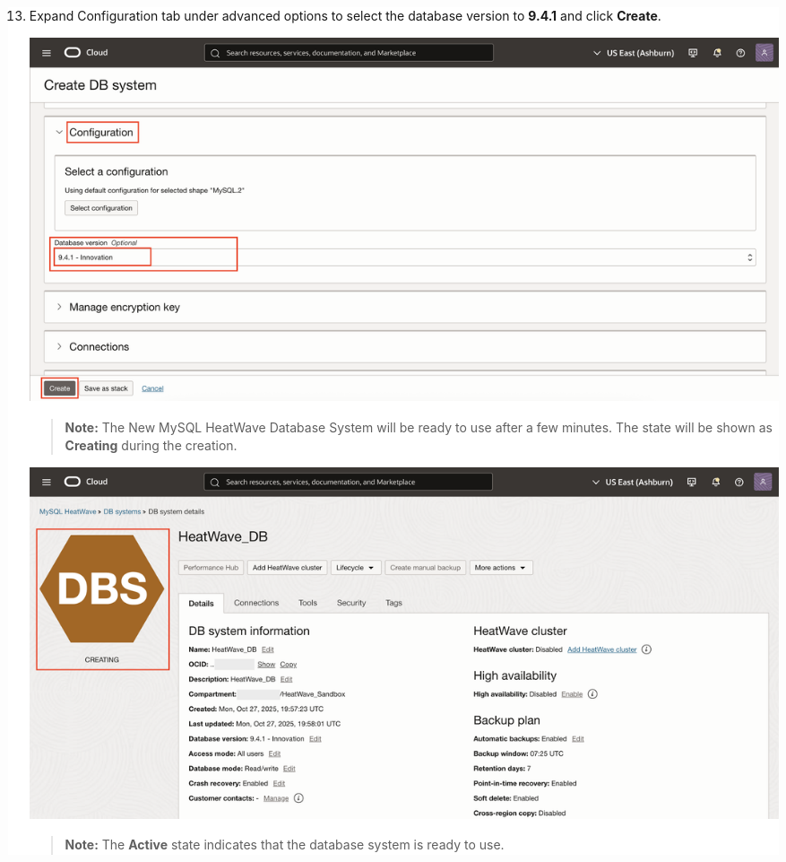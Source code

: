 13. Expand Configuration tab under advanced options to select the database version to **9.4.1** and click **Create**.

    ![Configure Version](./images/mysql-configure-database-version.png "Configure Version")

    > **Note:** The New MySQL HeatWave Database System will be ready to use after a few minutes. The state will be shown as **Creating** during the creation.

    ![Creating DB](./images/mysql_creating.png "Creating DB")

    > **Note:** The **Active** state indicates that the database system is ready to use.
